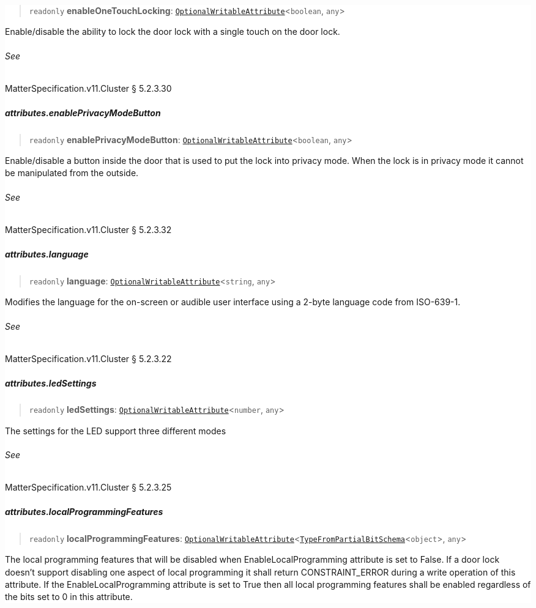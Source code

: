 > `readonly` **enableOneTouchLocking**: [`OptionalWritableAttribute`](../../interfaces/OptionalWritableAttribute.md)\<`boolean`, `any`\>

Enable/disable the ability to lock the door lock with a single touch on the door lock.

###### See

MatterSpecification.v11.Cluster § 5.2.3.30

##### attributes.enablePrivacyModeButton

> `readonly` **enablePrivacyModeButton**: [`OptionalWritableAttribute`](../../interfaces/OptionalWritableAttribute.md)\<`boolean`, `any`\>

Enable/disable a button inside the door that is used to put the lock into privacy mode. When the lock is
in privacy mode it cannot be manipulated from the outside.

###### See

MatterSpecification.v11.Cluster § 5.2.3.32

##### attributes.language

> `readonly` **language**: [`OptionalWritableAttribute`](../../interfaces/OptionalWritableAttribute.md)\<`string`, `any`\>

Modifies the language for the on-screen or audible user interface using a 2-byte language code from
ISO-639-1.

###### See

MatterSpecification.v11.Cluster § 5.2.3.22

##### attributes.ledSettings

> `readonly` **ledSettings**: [`OptionalWritableAttribute`](../../interfaces/OptionalWritableAttribute.md)\<`number`, `any`\>

The settings for the LED support three different modes

###### See

MatterSpecification.v11.Cluster § 5.2.3.25

##### attributes.localProgrammingFeatures

> `readonly` **localProgrammingFeatures**: [`OptionalWritableAttribute`](../../interfaces/OptionalWritableAttribute.md)\<[`TypeFromPartialBitSchema`](../../../../schema/export/README.md#typefrompartialbitschemat)\<`object`\>, `any`\>

The local programming features that will be disabled when EnableLocalProgramming attribute is set to
False. If a door lock doesn’t support disabling one aspect of local programming it shall return
CONSTRAINT_ERROR during a write operation of this attribute. If the EnableLocalProgramming attribute is
set to True then all local programming features shall be enabled regardless of the bits set to 0 in this
attribute.
